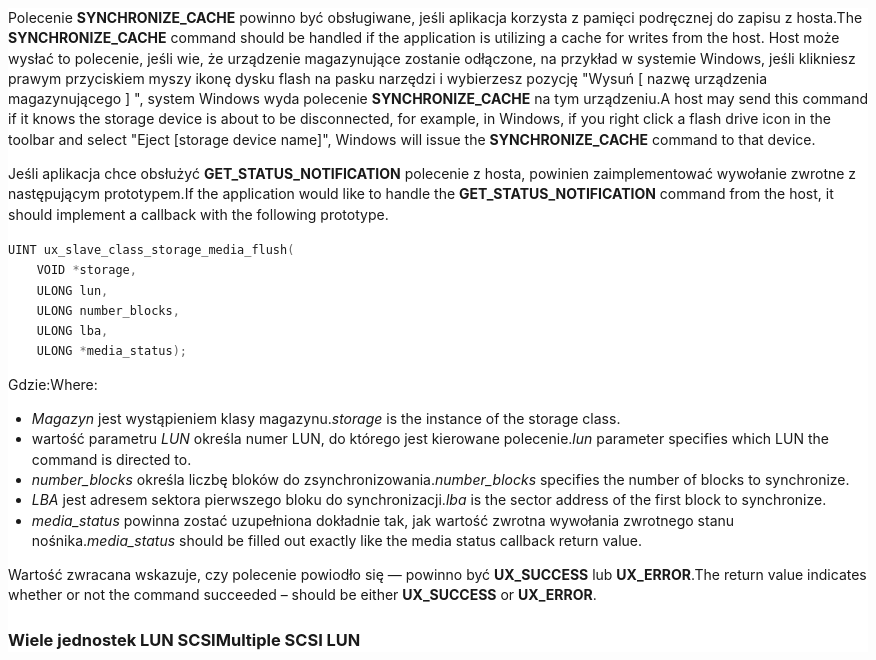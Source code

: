 <span data-ttu-id="195be-315">Polecenie **SYNCHRONIZE_CACHE** powinno być obsługiwane, jeśli aplikacja korzysta z pamięci podręcznej do zapisu z hosta.</span><span class="sxs-lookup"><span data-stu-id="195be-315">The **SYNCHRONIZE_CACHE** command should be handled if the application is utilizing a cache for writes from the host.</span></span> <span data-ttu-id="195be-316">Host może wysłać to polecenie, jeśli wie, że urządzenie magazynujące zostanie odłączone, na przykład w systemie Windows, jeśli klikniesz prawym przyciskiem myszy ikonę dysku flash na pasku narzędzi i wybierzesz pozycję "Wysuń \[ nazwę urządzenia magazynującego \] ", system Windows wyda polecenie **SYNCHRONIZE_CACHE** na tym urządzeniu.</span><span class="sxs-lookup"><span data-stu-id="195be-316">A host may send this command if it knows the storage device is about to be disconnected, for example, in Windows, if you right click a flash drive icon in the toolbar and select "Eject \[storage device name\]", Windows will issue the **SYNCHRONIZE_CACHE** command to that device.</span></span>

<span data-ttu-id="195be-317">Jeśli aplikacja chce obsłużyć **GET_STATUS_NOTIFICATION** polecenie z hosta, powinien zaimplementować wywołanie zwrotne z następującym prototypem.</span><span class="sxs-lookup"><span data-stu-id="195be-317">If the application would like to handle the **GET_STATUS_NOTIFICATION** command from the host, it should implement a callback with the following prototype.</span></span>

```c
UINT ux_slave_class_storage_media_flush(
    VOID *storage, 
    ULONG lun,
    ULONG number_blocks, 
    ULONG lba, 
    ULONG *media_status);
```

<span data-ttu-id="195be-318">Gdzie:</span><span class="sxs-lookup"><span data-stu-id="195be-318">Where:</span></span>

- <span data-ttu-id="195be-319">*Magazyn* jest wystąpieniem klasy magazynu.</span><span class="sxs-lookup"><span data-stu-id="195be-319">*storage* is the instance of the storage class.</span></span>
- <span data-ttu-id="195be-320">wartość parametru *LUN* określa numer LUN, do którego jest kierowane polecenie.</span><span class="sxs-lookup"><span data-stu-id="195be-320">*lun* parameter specifies which LUN the command is directed to.</span></span>
- <span data-ttu-id="195be-321">*number_blocks* określa liczbę bloków do zsynchronizowania.</span><span class="sxs-lookup"><span data-stu-id="195be-321">*number_blocks* specifies the number of blocks to synchronize.</span></span>
- <span data-ttu-id="195be-322">*LBA* jest adresem sektora pierwszego bloku do synchronizacji.</span><span class="sxs-lookup"><span data-stu-id="195be-322">*lba* is the sector address of the first block to synchronize.</span></span>
- <span data-ttu-id="195be-323">*media_status* powinna zostać uzupełniona dokładnie tak, jak wartość zwrotna wywołania zwrotnego stanu nośnika.</span><span class="sxs-lookup"><span data-stu-id="195be-323">*media_status* should be filled out exactly like the media status callback return value.</span></span>

<span data-ttu-id="195be-324">Wartość zwracana wskazuje, czy polecenie powiodło się — powinno być **UX_SUCCESS** lub **UX_ERROR**.</span><span class="sxs-lookup"><span data-stu-id="195be-324">The return value indicates whether or not the command succeeded – should be either **UX_SUCCESS** or **UX_ERROR**.</span></span>

### <a name="multiple-scsi-lun"></a><span data-ttu-id="195be-325">Wiele jednostek LUN SCSI</span><span class="sxs-lookup"><span data-stu-id="195be-325">Multiple SCSI LUN</span></span>
